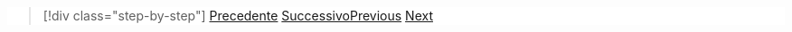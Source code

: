 > [!div class="step-by-step"]
> <span data-ttu-id="c8638-255">[Precedente](creating-a-data-access-layer-cs.md)
> [Successivo](master-pages-and-site-navigation-cs.md)</span><span class="sxs-lookup"><span data-stu-id="c8638-255">[Previous](creating-a-data-access-layer-cs.md)
[Next](master-pages-and-site-navigation-cs.md)</span></span>
